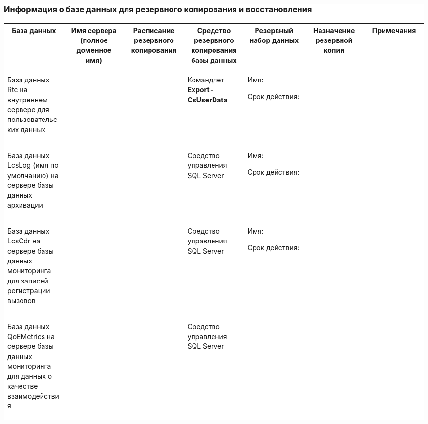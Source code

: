 ### Информация о базе данных для резервного копирования и восстановления

<table style="width:100%;">
<colgroup>
<col style="width: 14%" />
<col style="width: 14%" />
<col style="width: 14%" />
<col style="width: 14%" />
<col style="width: 14%" />
<col style="width: 14%" />
<col style="width: 14%" />
</colgroup>
<thead>
<tr class="header">
<th>База данных</th>
<th>Имя сервера (полное доменное имя)</th>
<th>Расписание резервного копирования</th>
<th>Средство резервного копирования базы данных</th>
<th>Резервный набор данных</th>
<th>Назначение резервной копии</th>
<th>Примечания</th>
</tr>
</thead>
<tbody>
<tr class="odd">
<td><p>База данных Rtc на внутреннем сервере для пользовательских данных</p></td>
<td><p>                    </p></td>
<td><p>                    </p></td>
<td><p>Командлет <strong>Export-CsUserData</strong></p></td>
<td><p>Имя:</p>
<p>Срок действия:</p>
<p>                   </p></td>
<td><p>                    </p></td>
<td><p>                    </p></td>
</tr>
<tr class="even">
<td><p>База данных LcsLog (имя по умолчанию) на сервере базы данных архивации</p></td>
<td><p> </p></td>
<td><p> </p></td>
<td><p>Средство управления SQL Server</p></td>
<td><p>Имя:</p>
<p>Срок действия:</p></td>
<td><p> </p></td>
<td><p> </p></td>
</tr>
<tr class="odd">
<td><p>База данных LcsCdr на сервере базы данных мониторинга для записей регистрации вызовов</p></td>
<td><p> </p></td>
<td><p> </p></td>
<td><p>Средство управления SQL Server</p></td>
<td><p>Имя:</p>
<p>Срок действия:</p></td>
<td><p> </p></td>
<td><p> </p></td>
</tr>
<tr class="even">
<td><p>База данных QoEMetrics на сервере базы данных мониторинга для данных о качестве взаимодействия</p></td>
<td><p> </p></td>
<td><p> </p></td>
<td><p>Средство управления SQL Server</p></td>